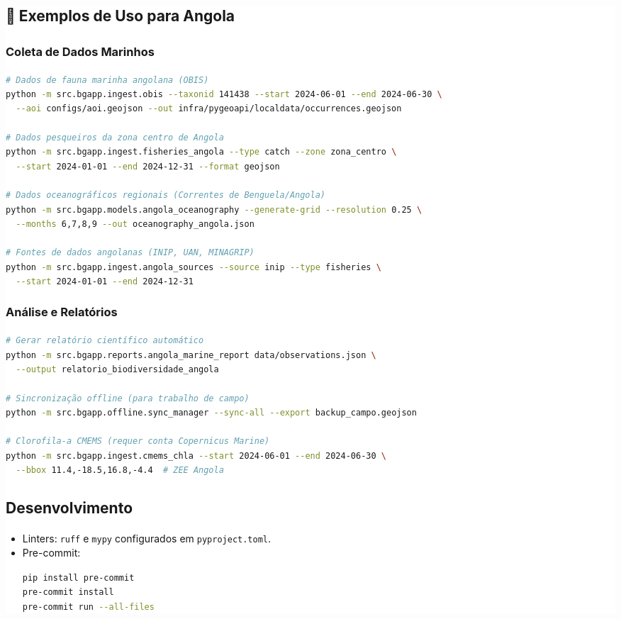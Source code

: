 ## 🧪 Exemplos de Uso para Angola

### Coleta de Dados Marinhos
```bash
# Dados de fauna marinha angolana (OBIS)
python -m src.bgapp.ingest.obis --taxonid 141438 --start 2024-06-01 --end 2024-06-30 \
  --aoi configs/aoi.geojson --out infra/pygeoapi/localdata/occurrences.geojson

# Dados pesqueiros da zona centro de Angola
python -m src.bgapp.ingest.fisheries_angola --type catch --zone zona_centro \
  --start 2024-01-01 --end 2024-12-31 --format geojson

# Dados oceanográficos regionais (Correntes de Benguela/Angola)
python -m src.bgapp.models.angola_oceanography --generate-grid --resolution 0.25 \
  --months 6,7,8,9 --out oceanography_angola.json

# Fontes de dados angolanas (INIP, UAN, MINAGRIP)
python -m src.bgapp.ingest.angola_sources --source inip --type fisheries \
  --start 2024-01-01 --end 2024-12-31
```

### Análise e Relatórios
```bash
# Gerar relatório científico automático
python -m src.bgapp.reports.angola_marine_report data/observations.json \
  --output relatorio_biodiversidade_angola

# Sincronização offline (para trabalho de campo)
python -m src.bgapp.offline.sync_manager --sync-all --export backup_campo.geojson

# Clorofila-a CMEMS (requer conta Copernicus Marine)
python -m src.bgapp.ingest.cmems_chla --start 2024-06-01 --end 2024-06-30 \
  --bbox 11.4,-18.5,16.8,-4.4  # ZEE Angola
```

## Desenvolvimento
- Linters: `ruff` e `mypy` configurados em `pyproject.toml`.
- Pre-commit:
  ```bash
  pip install pre-commit
  pre-commit install
  pre-commit run --all-files
  ```


